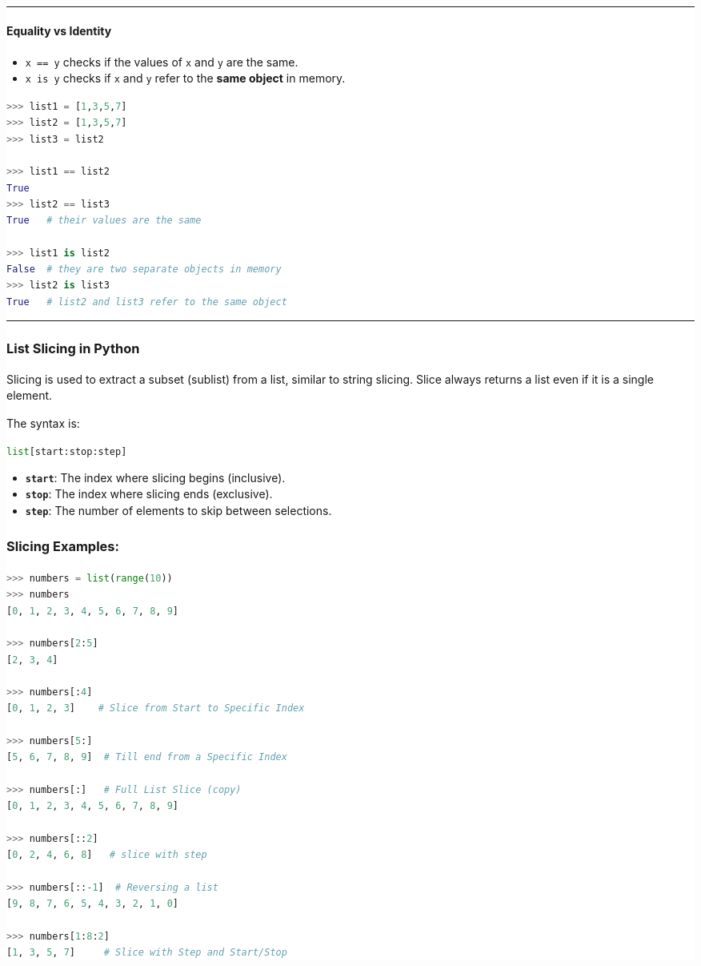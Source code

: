 ___

#### Equality vs Identity

- `x == y` checks if the values of `x` and `y` are the same.
- `x is y` checks if `x` and `y` refer to the **same object** in memory.

```python
>>> list1 = [1,3,5,7]
>>> list2 = [1,3,5,7]
>>> list3 = list2

>>> list1 == list2
True
>>> list2 == list3
True   # their values are the same

>>> list1 is list2
False  # they are two separate objects in memory
>>> list2 is list3
True   # list2 and list3 refer to the same object
```

---

### List Slicing in Python

Slicing is used to extract a subset (sublist) from a list, similar to string slicing.
Slice always returns a list even if it is a single element.

The syntax is:
```python
list[start:stop:step]
```
- **`start`**: The index where slicing begins (inclusive).
- **`stop`**: The index where slicing ends (exclusive).
- **`step`**: The number of elements to skip between selections.

### Slicing Examples:

```python
>>> numbers = list(range(10))
>>> numbers
[0, 1, 2, 3, 4, 5, 6, 7, 8, 9]

>>> numbers[2:5]
[2, 3, 4]

>>> numbers[:4]
[0, 1, 2, 3]    # Slice from Start to Specific Index

>>> numbers[5:]
[5, 6, 7, 8, 9]  # Till end from a Specific Index

>>> numbers[:]   # Full List Slice (copy)
[0, 1, 2, 3, 4, 5, 6, 7, 8, 9]

>>> numbers[::2]
[0, 2, 4, 6, 8]   # slice with step

>>> numbers[::-1]  # Reversing a list
[9, 8, 7, 6, 5, 4, 3, 2, 1, 0]

>>> numbers[1:8:2]
[1, 3, 5, 7]     # Slice with Step and Start/Stop

```